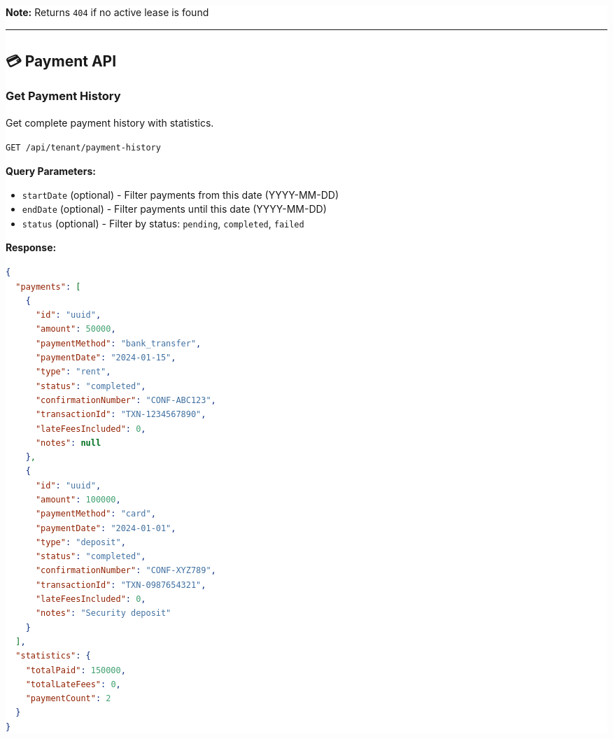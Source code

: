 **Note:** Returns `404` if no active lease is found

---

## 💳 Payment API

### Get Payment History
Get complete payment history with statistics.

```http
GET /api/tenant/payment-history
```

**Query Parameters:**
- `startDate` (optional) - Filter payments from this date (YYYY-MM-DD)
- `endDate` (optional) - Filter payments until this date (YYYY-MM-DD)
- `status` (optional) - Filter by status: `pending`, `completed`, `failed`

**Response:**
```json
{
  "payments": [
    {
      "id": "uuid",
      "amount": 50000,
      "paymentMethod": "bank_transfer",
      "paymentDate": "2024-01-15",
      "type": "rent",
      "status": "completed",
      "confirmationNumber": "CONF-ABC123",
      "transactionId": "TXN-1234567890",
      "lateFeesIncluded": 0,
      "notes": null
    },
    {
      "id": "uuid",
      "amount": 100000,
      "paymentMethod": "card",
      "paymentDate": "2024-01-01",
      "type": "deposit",
      "status": "completed",
      "confirmationNumber": "CONF-XYZ789",
      "transactionId": "TXN-0987654321",
      "lateFeesIncluded": 0,
      "notes": "Security deposit"
    }
  ],
  "statistics": {
    "totalPaid": 150000,
    "totalLateFees": 0,
    "paymentCount": 2
  }
}
```

